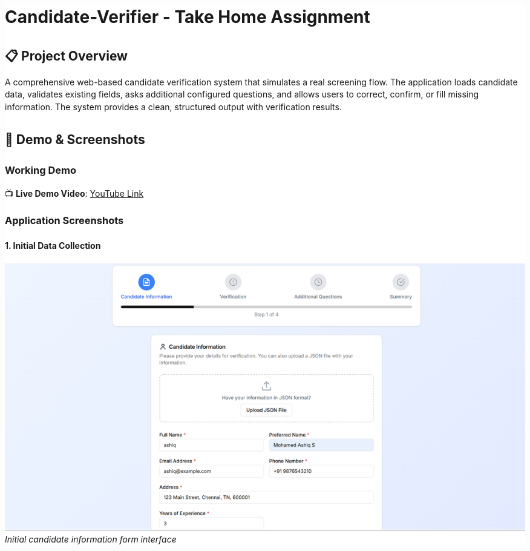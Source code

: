 # Candidate-Verifier - Take Home Assignment

## 📋 Project Overview

A comprehensive web-based candidate verification system that simulates a real screening flow. The application loads candidate data, validates existing fields, asks additional configured questions, and allows users to correct, confirm, or fill missing information. The system provides a clean, structured output with verification results.

## 🎥 Demo & Screenshots

### Working Demo
📺 **Live Demo Video**: [YouTube Link](https://www.youtube.com/watch?v=90BI-0NnEtc)


### Application Screenshots

#### 1. Initial Data Collection
![Data Collection - Form View](./public/screenshots/01-data-collection-1.png)
*Initial candidate information form interface*
